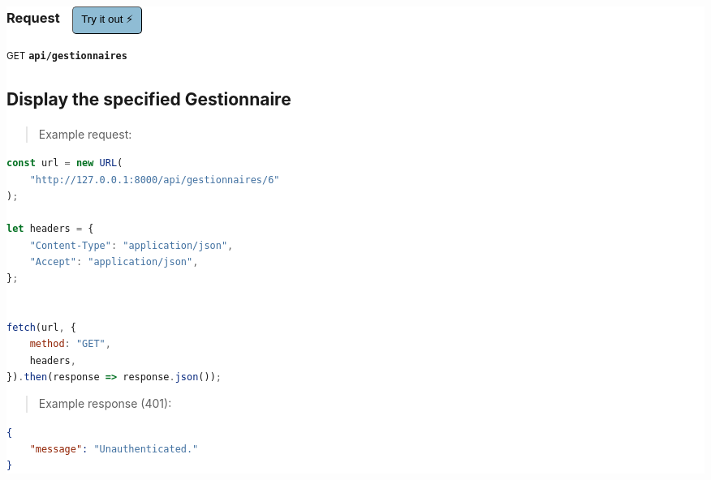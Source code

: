 <div id="execution-error-GETapi-gestionnaires" hidden>
    <blockquote>Request failed with error:</blockquote>
    <pre><code id="execution-error-message-GETapi-gestionnaires"></code></pre>
</div>
<form id="form-GETapi-gestionnaires" data-method="GET" data-path="api/gestionnaires" data-authed="0" data-hasfiles="0" data-headers='{"Content-Type":"application\/json","Accept":"application\/json"}' onsubmit="event.preventDefault(); executeTryOut('GETapi-gestionnaires', this);">
<h3>
    Request&nbsp;&nbsp;&nbsp;
        <button type="button" style="background-color: #8fbcd4; padding: 5px 10px; border-radius: 5px; border-width: thin;" id="btn-tryout-GETapi-gestionnaires" onclick="tryItOut('GETapi-gestionnaires');">Try it out ⚡</button>
    <button type="button" style="background-color: #c97a7e; padding: 5px 10px; border-radius: 5px; border-width: thin;" id="btn-canceltryout-GETapi-gestionnaires" onclick="cancelTryOut('GETapi-gestionnaires');" hidden>Cancel</button>&nbsp;&nbsp;
    <button type="submit" style="background-color: #6ac174; padding: 5px 10px; border-radius: 5px; border-width: thin;" id="btn-executetryout-GETapi-gestionnaires" hidden>Send Request 💥</button>
    </h3>
<p>
<small class="badge badge-green">GET</small>
 <b><code>api/gestionnaires</code></b>
</p>
</form>


## Display the specified Gestionnaire




> Example request:

```javascript
const url = new URL(
    "http://127.0.0.1:8000/api/gestionnaires/6"
);

let headers = {
    "Content-Type": "application/json",
    "Accept": "application/json",
};


fetch(url, {
    method: "GET",
    headers,
}).then(response => response.json());
```


> Example response (401):

```json
{
    "message": "Unauthenticated."
}
```
<div id="execution-results-GETapi-gestionnaires--gestionnaire-" hidden>
    <blockquote>Received response<span id="execution-response-status-GETapi-gestionnaires--gestionnaire-"></span>:</blockquote>
    <pre class="json"><code id="execution-response-content-GETapi-gestionnaires--gestionnaire-"></code></pre>
</div>
<div id="execution-error-GETapi-gestionnaires--gestionnaire-" hidden>
    <blockquote>Request failed with error:</blockquote>
    <pre><code id="execution-error-message-GETapi-gestionnaires--gestionnaire-"></code></pre>
</div>